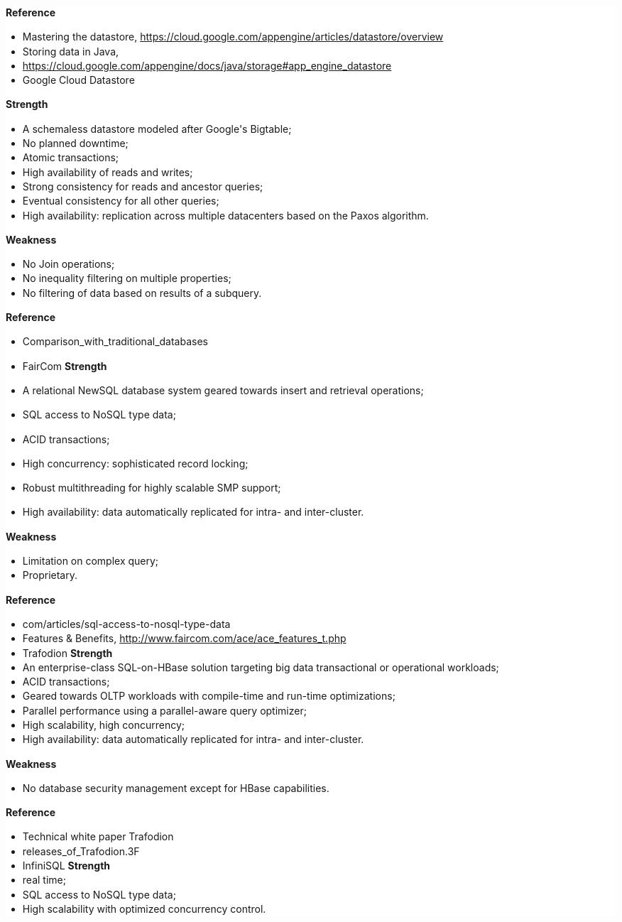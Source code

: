 **Reference**
* Mastering the datastore, https://cloud.google.com/appengine/articles/datastore/overview
* Storing data in Java,
* https://cloud.google.com/appengine/docs/java/storage#app_engine_datastore
* Google Cloud Datastore

**Strength**
* A schemaless datastore modeled after Google's Bigtable;
* No planned downtime;
* Atomic transactions;
* High availability of reads and writes;
* Strong consistency for reads and ancestor queries;
* Eventual consistency for all other queries;
* High availability: replication across multiple datacenters based on the Paxos algorithm. 

**Weakness**
* No Join operations;
* No inequality filtering on multiple properties;
* No filtering of data based on results of a subquery.

**Reference**
* Comparison_with_traditional_databases

* FairCom
**Strength**
* A relational NewSQL database system geared towards insert and retrieval operations;
* SQL access to NoSQL type data;
* ACID transactions;
* High concurrency: sophisticated record locking;
* Robust multithreading for highly scalable SMP support;
* High availability: data automatically replicated for intra- and inter-cluster.

**Weakness**
* Limitation on complex query;
* Proprietary.

**Reference**
* com/articles/sql-access-to-nosql-type-data
* Features & Benefits, http://www.faircom.com/ace/ace_features_t.php
* Trafodion
**Strength**
* An enterprise-class SQL-on-HBase solution targeting big data transactional or operational workloads;
* ACID transactions;
* Geared towards OLTP workloads with compile-time and run-time optimizations;
* Parallel performance using a parallel-aware query optimizer;
* High scalability, high concurrency;
* High availability: data automatically replicated for intra- and inter-cluster.

**Weakness**
* No database security management except for HBase capabilities.

**Reference**
* Technical white paper Trafodion
* releases_of_Trafodion.3F
* InfiniSQL
**Strength**
* real time;
* SQL access to NoSQL type data;
* High scalability with optimized concurrency control.
